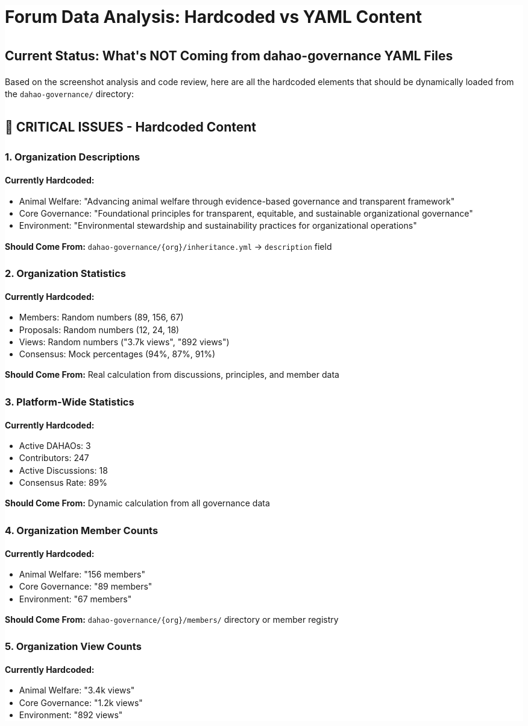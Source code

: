 # Forum Data Analysis: Hardcoded vs YAML Content

## Current Status: What's NOT Coming from dahao-governance YAML Files

Based on the screenshot analysis and code review, here are all the hardcoded elements that should be dynamically loaded from the `dahao-governance/` directory:

## 🔴 **CRITICAL ISSUES - Hardcoded Content**

### **1. Organization Descriptions**
**Currently Hardcoded:**
- Animal Welfare: "Advancing animal welfare through evidence-based governance and transparent framework"
- Core Governance: "Foundational principles for transparent, equitable, and sustainable organizational governance"
- Environment: "Environmental stewardship and sustainability practices for organizational operations"

**Should Come From:** `dahao-governance/{org}/inheritance.yml` → `description` field

### **2. Organization Statistics** 
**Currently Hardcoded:**
- Members: Random numbers (89, 156, 67)
- Proposals: Random numbers (12, 24, 18)
- Views: Random numbers ("3.7k views", "892 views")
- Consensus: Mock percentages (94%, 87%, 91%)

**Should Come From:** Real calculation from discussions, principles, and member data

### **3. Platform-Wide Statistics**
**Currently Hardcoded:**
- Active DAHAOs: 3
- Contributors: 247
- Active Discussions: 18
- Consensus Rate: 89%

**Should Come From:** Dynamic calculation from all governance data

### **4. Organization Member Counts**
**Currently Hardcoded:**
- Animal Welfare: "156 members"
- Core Governance: "89 members"  
- Environment: "67 members"

**Should Come From:** `dahao-governance/{org}/members/` directory or member registry

### **5. Organization View Counts**
**Currently Hardcoded:**
- Animal Welfare: "3.4k views"
- Core Governance: "1.2k views"
- Environment: "892 views"
